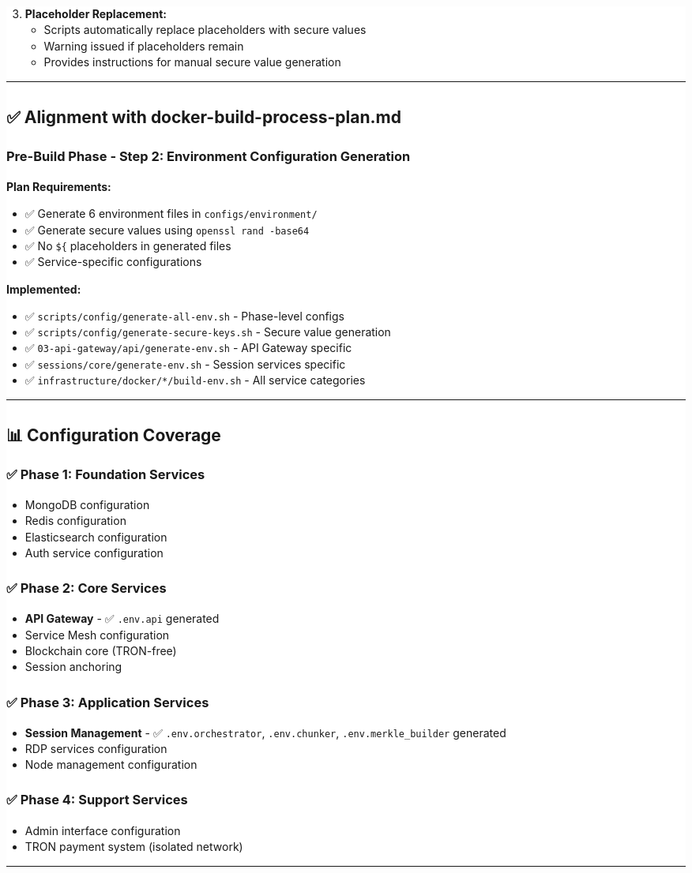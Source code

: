 3. **Placeholder Replacement:**
   - Scripts automatically replace placeholders with secure values
   - Warning issued if placeholders remain
   - Provides instructions for manual secure value generation

---

## ✅ Alignment with docker-build-process-plan.md

### Pre-Build Phase - Step 2: Environment Configuration Generation

**Plan Requirements:**
- ✅ Generate 6 environment files in `configs/environment/`
- ✅ Generate secure values using `openssl rand -base64`
- ✅ No `${` placeholders in generated files
- ✅ Service-specific configurations

**Implemented:**
- ✅ `scripts/config/generate-all-env.sh` - Phase-level configs
- ✅ `scripts/config/generate-secure-keys.sh` - Secure value generation
- ✅ `03-api-gateway/api/generate-env.sh` - API Gateway specific
- ✅ `sessions/core/generate-env.sh` - Session services specific
- ✅ `infrastructure/docker/*/build-env.sh` - All service categories

---

## 📊 Configuration Coverage

### ✅ Phase 1: Foundation Services
- MongoDB configuration
- Redis configuration
- Elasticsearch configuration
- Auth service configuration

### ✅ Phase 2: Core Services
- **API Gateway** - ✅ `.env.api` generated
- Service Mesh configuration
- Blockchain core (TRON-free)
- Session anchoring

### ✅ Phase 3: Application Services
- **Session Management** - ✅ `.env.orchestrator`, `.env.chunker`, `.env.merkle_builder` generated
- RDP services configuration
- Node management configuration

### ✅ Phase 4: Support Services
- Admin interface configuration
- TRON payment system (isolated network)

---